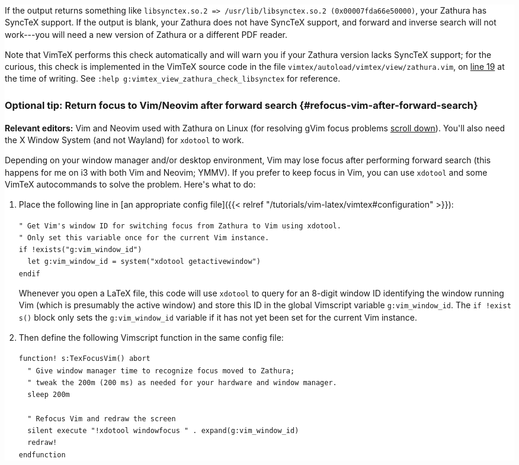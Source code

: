 If the output returns something like `libsynctex.so.2 => /usr/lib/libsynctex.so.2 (0x00007fda66e50000)`, your Zathura has SyncTeX support.
If the output is blank, your Zathura does not have SyncTeX support, and forward and inverse search will not work---you will need a new version of Zathura or a different PDF reader.

Note that VimTeX performs this check automatically and will warn you if your Zathura version lacks SyncTeX support;
for the curious, this check is implemented in the VimTeX source code in the file `vimtex/autoload/vimtex/view/zathura.vim`, on [line 19](https://github.com/lervag/vimtex/blob/master/autoload/vimtex/view/zathura.vim#L19) at the time of writing.
See `:help g:vimtex_view_zathura_check_libsynctex` for reference.

### Optional tip: Return focus to Vim/Neovim after forward search {#refocus-vim-after-forward-search}

**Relevant editors:** Vim and Neovim used with Zathura on Linux (for resolving gVim focus problems [scroll down](#refocus-gvim)).
You'll also need the X Window System (and not Wayland) for `xdotool` to work.

Depending on your window manager and/or desktop environment, Vim may lose focus after performing forward search (this happens for me on i3 with both Vim and Neovim; YMMV).
If you prefer to keep focus in Vim, you can use `xdotool` and some VimTeX autocommands to solve the problem.
Here's what to do:

1. Place the following line in [an appropriate config file]({{< relref "/tutorials/vim-latex/vimtex#configuration" >}}):

   ```vim
   " Get Vim's window ID for switching focus from Zathura to Vim using xdotool.
   " Only set this variable once for the current Vim instance.
   if !exists("g:vim_window_id")
     let g:vim_window_id = system("xdotool getactivewindow")
   endif
   ```

   Whenever you open a LaTeX file, this code will use `xdotool` to query for an 8-digit window ID identifying the window running Vim (which is presumably the active window) and store this ID in the global Vimscript variable `g:vim_window_id`.
   The `if !exists()` block only sets the `g:vim_window_id` variable if it has not yet been set for the current Vim instance.

1. Then define the following Vimscript function in the same config file:

   ```vim
   function! s:TexFocusVim() abort
     " Give window manager time to recognize focus moved to Zathura;
     " tweak the 200m (200 ms) as needed for your hardware and window manager.
     sleep 200m  

     " Refocus Vim and redraw the screen
     silent execute "!xdotool windowfocus " . expand(g:vim_window_id)
     redraw!
   endfunction
   ```
